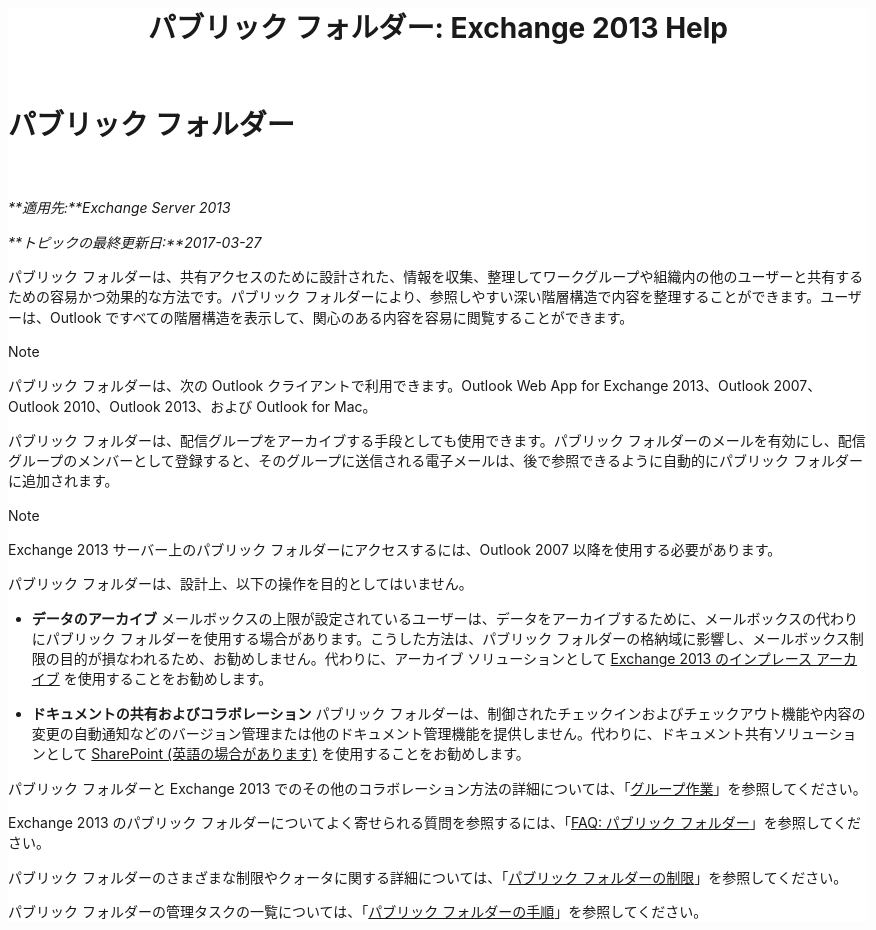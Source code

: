 ﻿---
title: 'パブリック フォルダー: Exchange 2013 Help'
TOCTitle: パブリック フォルダー
ms:assetid: 94c4fb69-9234-4b34-8c1c-da2a0a11da65
ms:mtpsurl: https://technet.microsoft.com/ja-jp/library/JJ150538(v=EXCHG.150)
ms:contentKeyID: 48269809
ms.date: 04/24/2018
mtps_version: v=EXCHG.150
ms.translationtype: HT
---

# パブリック フォルダー

 

_**適用先:**Exchange Server 2013_

_**トピックの最終更新日:**2017-03-27_

パブリック フォルダーは、共有アクセスのために設計された、情報を収集、整理してワークグループや組織内の他のユーザーと共有するための容易かつ効果的な方法です。パブリック フォルダーにより、参照しやすい深い階層構造で内容を整理することができます。ユーザーは、Outlook ですべての階層構造を表示して、関心のある内容を容易に閲覧することができます。


> [!NOTE]
> パブリック フォルダーは、次の Outlook クライアントで利用できます。Outlook Web App for Exchange 2013、Outlook 2007、Outlook 2010、Outlook 2013、および Outlook for Mac。



パブリック フォルダーは、配信グループをアーカイブする手段としても使用できます。パブリック フォルダーのメールを有効にし、配信グループのメンバーとして登録すると、そのグループに送信される電子メールは、後で参照できるように自動的にパブリック フォルダーに追加されます。


> [!NOTE]
> Exchange 2013 サーバー上のパブリック フォルダーにアクセスするには、Outlook 2007 以降を使用する必要があります。



パブリック フォルダーは、設計上、以下の操作を目的としてはいません。

  - **データのアーカイブ** メールボックスの上限が設定されているユーザーは、データをアーカイブするために、メールボックスの代わりにパブリック フォルダーを使用する場合があります。こうした方法は、パブリック フォルダーの格納域に影響し、メールボックス制限の目的が損なわれるため、お勧めしません。代わりに、アーカイブ ソリューションとして [Exchange 2013 のインプレース アーカイブ](in-place-archiving-in-exchange-2013-exchange-2013-help.md) を使用することをお勧めします。

  - **ドキュメントの共有およびコラボレーション** パブリック フォルダーは、制御されたチェックインおよびチェックアウト機能や内容の変更の自動通知などのバージョン管理または他のドキュメント管理機能を提供しません。代わりに、ドキュメント共有ソリューションとして [SharePoint (英語の場合があります)](https://go.microsoft.com/fwlink/?linkid=282474) を使用することをお勧めします。

パブリック フォルダーと Exchange 2013 でのその他のコラボレーション方法の詳細については、「[グループ作業](collaboration-exchange-2013-help.md)」を参照してください。

Exchange 2013 のパブリック フォルダーについてよく寄せられる質問を参照するには、「[FAQ: パブリック フォルダー](faq-public-folders-exchange-2013-help.md)」を参照してください。

パブリック フォルダーのさまざまな制限やクォータに関する詳細については、「[パブリック フォルダーの制限](limits-for-public-folders-exchange-2013-help.md)」を参照してください。

パブリック フォルダーの管理タスクの一覧については、「[パブリック フォルダーの手順](public-folder-procedures-exchange-2013-help.md)」を参照してください。
